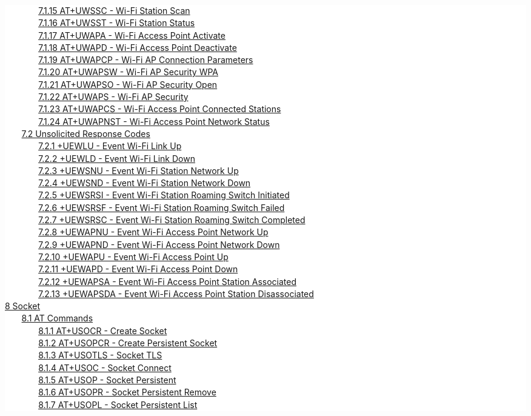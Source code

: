 &nbsp;&nbsp;&nbsp;&nbsp;&nbsp;&nbsp;&nbsp;&nbsp;&nbsp;&nbsp;&nbsp;&nbsp;&nbsp;&nbsp;[7\.1\.15 AT\+UWSSC \- Wi\-Fi Station Scan](#atuwssc)<br>
&nbsp;&nbsp;&nbsp;&nbsp;&nbsp;&nbsp;&nbsp;&nbsp;&nbsp;&nbsp;&nbsp;&nbsp;&nbsp;&nbsp;[7\.1\.16 AT\+UWSST \- Wi\-Fi Station Status](#atuwsst)<br>
&nbsp;&nbsp;&nbsp;&nbsp;&nbsp;&nbsp;&nbsp;&nbsp;&nbsp;&nbsp;&nbsp;&nbsp;&nbsp;&nbsp;[7\.1\.17 AT\+UWAPA \- Wi\-Fi Access Point Activate](#atuwapa)<br>
&nbsp;&nbsp;&nbsp;&nbsp;&nbsp;&nbsp;&nbsp;&nbsp;&nbsp;&nbsp;&nbsp;&nbsp;&nbsp;&nbsp;[7\.1\.18 AT\+UWAPD \- Wi\-Fi Access Point Deactivate](#atuwapd)<br>
&nbsp;&nbsp;&nbsp;&nbsp;&nbsp;&nbsp;&nbsp;&nbsp;&nbsp;&nbsp;&nbsp;&nbsp;&nbsp;&nbsp;[7\.1\.19 AT\+UWAPCP \- Wi\-Fi AP Connection Parameters](#atuwapcp)<br>
&nbsp;&nbsp;&nbsp;&nbsp;&nbsp;&nbsp;&nbsp;&nbsp;&nbsp;&nbsp;&nbsp;&nbsp;&nbsp;&nbsp;[7\.1\.20 AT\+UWAPSW \- Wi\-Fi AP Security WPA](#atuwapsw)<br>
&nbsp;&nbsp;&nbsp;&nbsp;&nbsp;&nbsp;&nbsp;&nbsp;&nbsp;&nbsp;&nbsp;&nbsp;&nbsp;&nbsp;[7\.1\.21 AT\+UWAPSO \- Wi\-Fi AP Security Open](#atuwapso)<br>
&nbsp;&nbsp;&nbsp;&nbsp;&nbsp;&nbsp;&nbsp;&nbsp;&nbsp;&nbsp;&nbsp;&nbsp;&nbsp;&nbsp;[7\.1\.22 AT\+UWAPS \- Wi\-Fi AP Security](#atuwaps)<br>
&nbsp;&nbsp;&nbsp;&nbsp;&nbsp;&nbsp;&nbsp;&nbsp;&nbsp;&nbsp;&nbsp;&nbsp;&nbsp;&nbsp;[7\.1\.23 AT\+UWAPCS \- Wi\-Fi Access Point Connected Stations](#atuwapcs)<br>
&nbsp;&nbsp;&nbsp;&nbsp;&nbsp;&nbsp;&nbsp;&nbsp;&nbsp;&nbsp;&nbsp;&nbsp;&nbsp;&nbsp;[7\.1\.24 AT\+UWAPNST \- Wi\-Fi Access Point Network Status](#atuwapnst)<br>
&nbsp;&nbsp;&nbsp;&nbsp;&nbsp;&nbsp;&nbsp;[7\.2 Unsolicited Response Codes](#u_72-unsolicited-response-codes)<br>
&nbsp;&nbsp;&nbsp;&nbsp;&nbsp;&nbsp;&nbsp;&nbsp;&nbsp;&nbsp;&nbsp;&nbsp;&nbsp;&nbsp;[7\.2\.1 \+UEWLU \- Event Wi\-Fi Link Up](#uewlu)<br>
&nbsp;&nbsp;&nbsp;&nbsp;&nbsp;&nbsp;&nbsp;&nbsp;&nbsp;&nbsp;&nbsp;&nbsp;&nbsp;&nbsp;[7\.2\.2 \+UEWLD \- Event Wi\-Fi Link Down](#uewld)<br>
&nbsp;&nbsp;&nbsp;&nbsp;&nbsp;&nbsp;&nbsp;&nbsp;&nbsp;&nbsp;&nbsp;&nbsp;&nbsp;&nbsp;[7\.2\.3 \+UEWSNU \- Event Wi\-Fi Station Network Up](#uewsnu)<br>
&nbsp;&nbsp;&nbsp;&nbsp;&nbsp;&nbsp;&nbsp;&nbsp;&nbsp;&nbsp;&nbsp;&nbsp;&nbsp;&nbsp;[7\.2\.4 \+UEWSND \- Event Wi\-Fi Station Network Down](#uewsnd)<br>
&nbsp;&nbsp;&nbsp;&nbsp;&nbsp;&nbsp;&nbsp;&nbsp;&nbsp;&nbsp;&nbsp;&nbsp;&nbsp;&nbsp;[7\.2\.5 \+UEWSRSI \- Event Wi\-Fi Station Roaming Switch Initiated](#uewsrsi)<br>
&nbsp;&nbsp;&nbsp;&nbsp;&nbsp;&nbsp;&nbsp;&nbsp;&nbsp;&nbsp;&nbsp;&nbsp;&nbsp;&nbsp;[7\.2\.6 \+UEWSRSF \- Event Wi\-Fi Station Roaming Switch Failed](#uewsrsf)<br>
&nbsp;&nbsp;&nbsp;&nbsp;&nbsp;&nbsp;&nbsp;&nbsp;&nbsp;&nbsp;&nbsp;&nbsp;&nbsp;&nbsp;[7\.2\.7 \+UEWSRSC \- Event Wi\-Fi Station Roaming Switch Completed](#uewsrsc)<br>
&nbsp;&nbsp;&nbsp;&nbsp;&nbsp;&nbsp;&nbsp;&nbsp;&nbsp;&nbsp;&nbsp;&nbsp;&nbsp;&nbsp;[7\.2\.8 \+UEWAPNU \- Event Wi\-Fi Access Point Network Up](#uewapnu)<br>
&nbsp;&nbsp;&nbsp;&nbsp;&nbsp;&nbsp;&nbsp;&nbsp;&nbsp;&nbsp;&nbsp;&nbsp;&nbsp;&nbsp;[7\.2\.9 \+UEWAPND \- Event Wi\-Fi Access Point Network Down](#uewapnd)<br>
&nbsp;&nbsp;&nbsp;&nbsp;&nbsp;&nbsp;&nbsp;&nbsp;&nbsp;&nbsp;&nbsp;&nbsp;&nbsp;&nbsp;[7\.2\.10 \+UEWAPU \- Event Wi\-Fi Access Point Up](#uewapu)<br>
&nbsp;&nbsp;&nbsp;&nbsp;&nbsp;&nbsp;&nbsp;&nbsp;&nbsp;&nbsp;&nbsp;&nbsp;&nbsp;&nbsp;[7\.2\.11 \+UEWAPD \- Event Wi\-Fi Access Point Down](#uewapd)<br>
&nbsp;&nbsp;&nbsp;&nbsp;&nbsp;&nbsp;&nbsp;&nbsp;&nbsp;&nbsp;&nbsp;&nbsp;&nbsp;&nbsp;[7\.2\.12 \+UEWAPSA \- Event Wi\-Fi Access Point Station Associated](#uewapsa)<br>
&nbsp;&nbsp;&nbsp;&nbsp;&nbsp;&nbsp;&nbsp;&nbsp;&nbsp;&nbsp;&nbsp;&nbsp;&nbsp;&nbsp;[7\.2\.13 \+UEWAPSDA \- Event Wi\-Fi Access Point Station Disassociated](#uewapsda)<br>
[8 Socket](#socket)<br>
&nbsp;&nbsp;&nbsp;&nbsp;&nbsp;&nbsp;&nbsp;[8\.1 AT Commands](#u_81-at-commands)<br>
&nbsp;&nbsp;&nbsp;&nbsp;&nbsp;&nbsp;&nbsp;&nbsp;&nbsp;&nbsp;&nbsp;&nbsp;&nbsp;&nbsp;[8\.1\.1 AT\+USOCR \- Create Socket](#atusocr)<br>
&nbsp;&nbsp;&nbsp;&nbsp;&nbsp;&nbsp;&nbsp;&nbsp;&nbsp;&nbsp;&nbsp;&nbsp;&nbsp;&nbsp;[8\.1\.2 AT\+USOPCR \- Create Persistent Socket](#atusopcr)<br>
&nbsp;&nbsp;&nbsp;&nbsp;&nbsp;&nbsp;&nbsp;&nbsp;&nbsp;&nbsp;&nbsp;&nbsp;&nbsp;&nbsp;[8\.1\.3 AT\+USOTLS \- Socket TLS](#atusotls)<br>
&nbsp;&nbsp;&nbsp;&nbsp;&nbsp;&nbsp;&nbsp;&nbsp;&nbsp;&nbsp;&nbsp;&nbsp;&nbsp;&nbsp;[8\.1\.4 AT\+USOC \- Socket Connect](#atusoc)<br>
&nbsp;&nbsp;&nbsp;&nbsp;&nbsp;&nbsp;&nbsp;&nbsp;&nbsp;&nbsp;&nbsp;&nbsp;&nbsp;&nbsp;[8\.1\.5 AT\+USOP \- Socket Persistent](#atusop)<br>
&nbsp;&nbsp;&nbsp;&nbsp;&nbsp;&nbsp;&nbsp;&nbsp;&nbsp;&nbsp;&nbsp;&nbsp;&nbsp;&nbsp;[8\.1\.6 AT\+USOPR \- Socket Persistent Remove](#atusopr)<br>
&nbsp;&nbsp;&nbsp;&nbsp;&nbsp;&nbsp;&nbsp;&nbsp;&nbsp;&nbsp;&nbsp;&nbsp;&nbsp;&nbsp;[8\.1\.7 AT\+USOPL \- Socket Persistent List](#atusopl)<br>